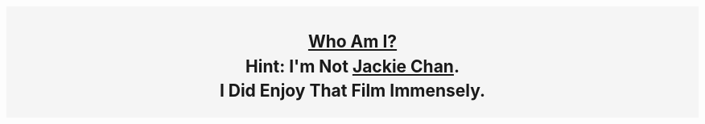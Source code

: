

<div class="row" style="background-color:WhiteSmoke;" align="center">
<div class="column" style="background-color:WhiteSmoke;" align="center">
<h2 align="center"><a href="http://www.TheLittleEngineers.org/pages/reference/20200103/IMDb/WhoAmI.htm" target="_blank">Who Am I?</a><br>Hint: I'm Not <a href="http://www.TheLittleEngineers.org/pages/reference/20200103/IMDb/JackieChan.htm" target="_blank">Jackie Chan</a>.<br>I Did Enjoy That Film Immensely.</h2>